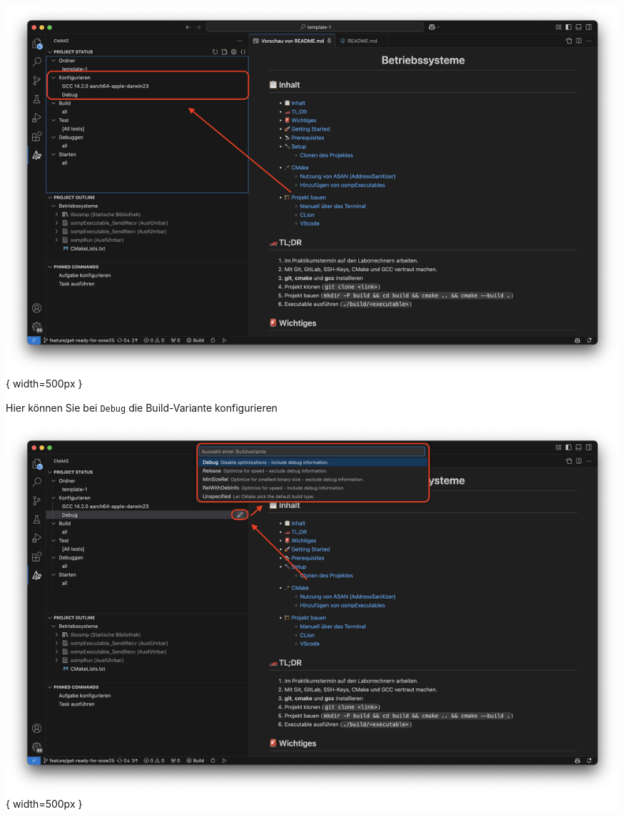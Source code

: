 ![CMake-Details](./.resources/cmake-vscode/extension-details.png){ width=500px }

Hier können Sie bei `Debug` die Build-Variante konfigurieren

![CMake-Details](./.resources/cmake-vscode/build-variant.png){ width=500px }
